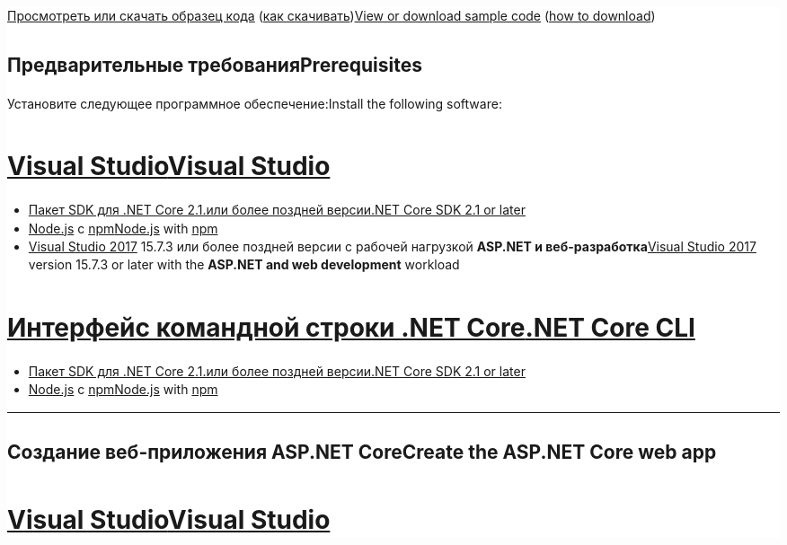 <span data-ttu-id="d5b56-113">[Просмотреть или скачать образец кода](https://github.com/aspnet/Docs/tree/master/aspnetcore/tutorials/signalr-typescript-webpack/sample) ([как скачивать](xref:index#how-to-download-a-sample))</span><span class="sxs-lookup"><span data-stu-id="d5b56-113">[View or download sample code](https://github.com/aspnet/Docs/tree/master/aspnetcore/tutorials/signalr-typescript-webpack/sample) ([how to download](xref:index#how-to-download-a-sample))</span></span>

## <a name="prerequisites"></a><span data-ttu-id="d5b56-114">Предварительные требования</span><span class="sxs-lookup"><span data-stu-id="d5b56-114">Prerequisites</span></span>

<span data-ttu-id="d5b56-115">Установите следующее программное обеспечение:</span><span class="sxs-lookup"><span data-stu-id="d5b56-115">Install the following software:</span></span>

# <a name="visual-studiotabvisual-studio"></a>[<span data-ttu-id="d5b56-116">Visual Studio</span><span class="sxs-lookup"><span data-stu-id="d5b56-116">Visual Studio</span></span>](#tab/visual-studio)

* [<span data-ttu-id="d5b56-117">Пакет SDK для .NET Core 2.1.или более поздней версии</span><span class="sxs-lookup"><span data-stu-id="d5b56-117">.NET Core SDK 2.1 or later</span></span>](https://www.microsoft.com/net/download/all)
* <span data-ttu-id="d5b56-118">[Node.js](https://nodejs.org/) с [npm](https://www.npmjs.com/)</span><span class="sxs-lookup"><span data-stu-id="d5b56-118">[Node.js](https://nodejs.org/) with [npm](https://www.npmjs.com/)</span></span>
* <span data-ttu-id="d5b56-119">[Visual Studio 2017](https://www.visualstudio.com/downloads/) 15.7.3 или более поздней версии с рабочей нагрузкой **ASP.NET и веб-разработка**</span><span class="sxs-lookup"><span data-stu-id="d5b56-119">[Visual Studio 2017](https://www.visualstudio.com/downloads/) version 15.7.3 or later with the **ASP.NET and web development** workload</span></span>

# <a name="net-core-clitabnetcore-cli"></a>[<span data-ttu-id="d5b56-120">Интерфейс командной строки .NET Core</span><span class="sxs-lookup"><span data-stu-id="d5b56-120">.NET Core CLI</span></span>](#tab/netcore-cli)

* [<span data-ttu-id="d5b56-121">Пакет SDK для .NET Core 2.1.или более поздней версии</span><span class="sxs-lookup"><span data-stu-id="d5b56-121">.NET Core SDK 2.1 or later</span></span>](https://www.microsoft.com/net/download/all)
* <span data-ttu-id="d5b56-122">[Node.js](https://nodejs.org/) с [npm](https://www.npmjs.com/)</span><span class="sxs-lookup"><span data-stu-id="d5b56-122">[Node.js](https://nodejs.org/) with [npm](https://www.npmjs.com/)</span></span>

---

## <a name="create-the-aspnet-core-web-app"></a><span data-ttu-id="d5b56-123">Создание веб-приложения ASP.NET Core</span><span class="sxs-lookup"><span data-stu-id="d5b56-123">Create the ASP.NET Core web app</span></span>

# <a name="visual-studiotabvisual-studio"></a>[<span data-ttu-id="d5b56-124">Visual Studio</span><span class="sxs-lookup"><span data-stu-id="d5b56-124">Visual Studio</span></span>](#tab/visual-studio)
